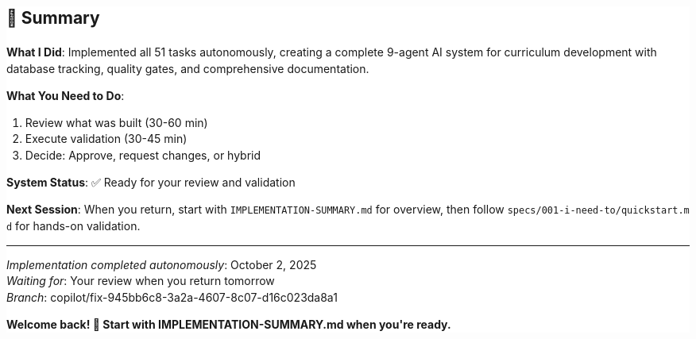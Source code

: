 ## 🎉 Summary

**What I Did**: Implemented all 51 tasks autonomously, creating a complete 9-agent AI system for curriculum development with database tracking, quality gates, and comprehensive documentation.

**What You Need to Do**: 
1. Review what was built (30-60 min)
2. Execute validation (30-45 min)
3. Decide: Approve, request changes, or hybrid

**System Status**: ✅ Ready for your review and validation

**Next Session**: When you return, start with `IMPLEMENTATION-SUMMARY.md` for overview, then follow `specs/001-i-need-to/quickstart.md` for hands-on validation.

---

*Implementation completed autonomously*: October 2, 2025  
*Waiting for*: Your review when you return tomorrow  
*Branch*: copilot/fix-945bb6c8-3a2a-4607-8c07-d16c023da8a1

**Welcome back! 👋 Start with IMPLEMENTATION-SUMMARY.md when you're ready.**
